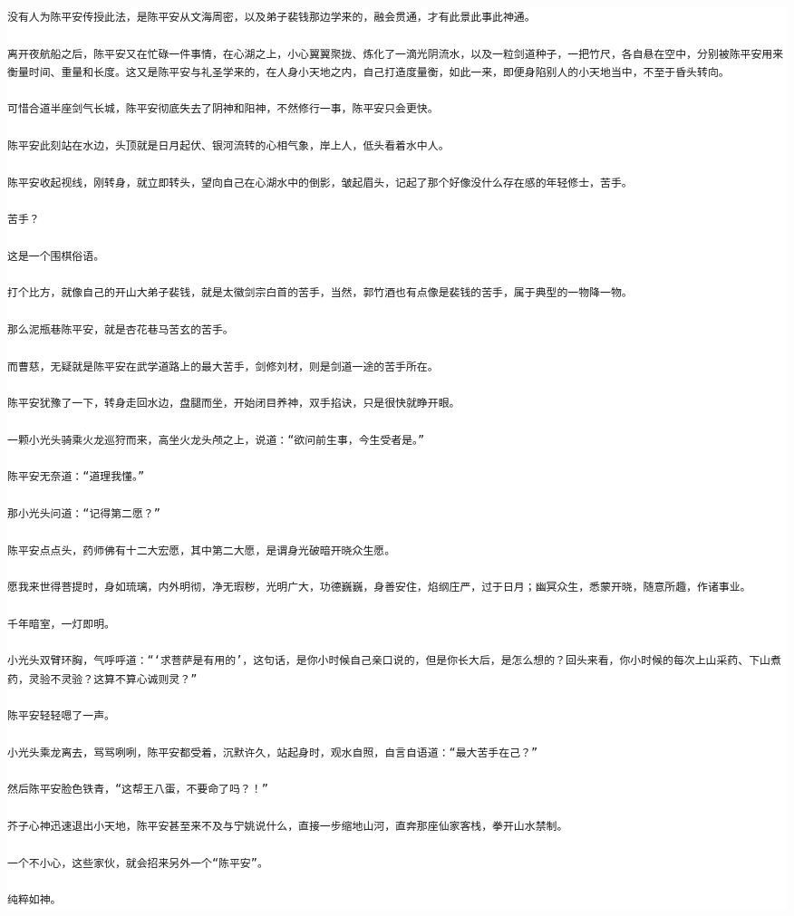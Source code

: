     没有人为陈平安传授此法，是陈平安从文海周密，以及弟子裴钱那边学来的，融会贯通，才有此景此事此神通。

    离开夜航船之后，陈平安又在忙碌一件事情，在心湖之上，小心翼翼聚拢、炼化了一滴光阴流水，以及一粒剑道种子，一把竹尺，各自悬在空中，分别被陈平安用来衡量时间、重量和长度。这又是陈平安与礼圣学来的，在人身小天地之内，自己打造度量衡，如此一来，即便身陷别人的小天地当中，不至于昏头转向。

    可惜合道半座剑气长城，陈平安彻底失去了阴神和阳神，不然修行一事，陈平安只会更快。

    陈平安此刻站在水边，头顶就是日月起伏、银河流转的心相气象，岸上人，低头看着水中人。

    陈平安收起视线，刚转身，就立即转头，望向自己在心湖水中的倒影，皱起眉头，记起了那个好像没什么存在感的年轻修士，苦手。

    苦手？

    这是一个围棋俗语。

    打个比方，就像自己的开山大弟子裴钱，就是太徽剑宗白首的苦手，当然，郭竹酒也有点像是裴钱的苦手，属于典型的一物降一物。

    那么泥瓶巷陈平安，就是杏花巷马苦玄的苦手。

    而曹慈，无疑就是陈平安在武学道路上的最大苦手，剑修刘材，则是剑道一途的苦手所在。

    陈平安犹豫了一下，转身走回水边，盘腿而坐，开始闭目养神，双手掐诀，只是很快就睁开眼。

    一颗小光头骑乘火龙巡狩而来，高坐火龙头颅之上，说道：“欲问前生事，今生受者是。”

    陈平安无奈道：“道理我懂。”

    那小光头问道：“记得第二愿？”

    陈平安点点头，药师佛有十二大宏愿，其中第二大愿，是谓身光破暗开晓众生愿。

    愿我来世得菩提时，身如琉璃，内外明彻，净无瑕秽，光明广大，功德巍巍，身善安住，焰纲庄严，过于日月；幽冥众生，悉蒙开晓，随意所趣，作诸事业。

    千年暗室，一灯即明。

    小光头双臂环胸，气呼呼道：“‘求菩萨是有用的’，这句话，是你小时候自己亲口说的，但是你长大后，是怎么想的？回头来看，你小时候的每次上山采药、下山煮药，灵验不灵验？这算不算心诚则灵？”

    陈平安轻轻嗯了一声。

    小光头乘龙离去，骂骂咧咧，陈平安都受着，沉默许久，站起身时，观水自照，自言自语道：“最大苦手在己？”

    然后陈平安脸色铁青，“这帮王八蛋，不要命了吗？！”

    芥子心神迅速退出小天地，陈平安甚至来不及与宁姚说什么，直接一步缩地山河，直奔那座仙家客栈，拳开山水禁制。

    一个不小心，这些家伙，就会招来另外一个“陈平安”。

    纯粹如神。